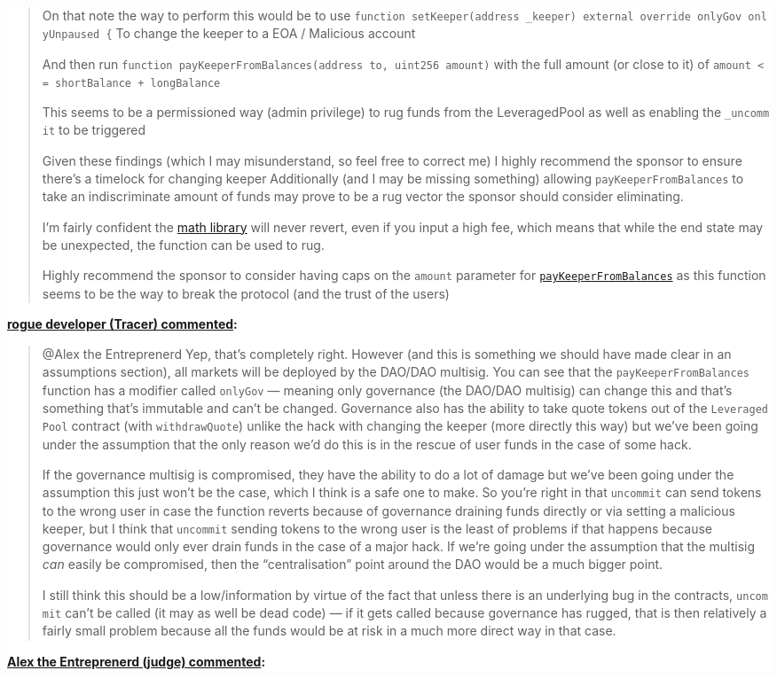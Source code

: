> 
> On that note the way to perform this would be to use `function setKeeper(address _keeper) external override onlyGov onlyUnpaused {` To change the keeper to a EOA / Malicious account
> 
> And then run `function payKeeperFromBalances(address to, uint256 amount)` with the full amount (or close to it) of `amount <= shortBalance + longBalance`
> 
> This seems to be a permissioned way (admin privilege) to rug funds from the LeveragedPool as well as enabling the `_uncommit` to be triggered
> 
> Given these findings (which I may misunderstand, so feel free to correct me) I highly recommend the sponsor to ensure there’s a timelock for changing keeper Additionally (and I may be missing something) allowing `payKeeperFromBalances` to take an indiscriminate amount of funds may prove to be a rug vector the sponsor should consider eliminating.
> 
> I’m fairly confident the [math library](https://github.com/abdk-consulting/abdk-libraries-solidity/blob/master/ABDKMathQuad.sol) will never revert, even if you input a high fee, which means that while the end state may be unexpected, the function can be used to rug.
> 
> Highly recommend the sponsor to consider having caps on the `amount` parameter for [`payKeeperFromBalances`](https://github.com/tracer-protocol/perpetual-pools-contracts/blob/646360b0549962352fe0c3f5b214ff8b5f73ba51/contracts/implementation/LeveragedPool.sol#L111) as this function seems to be the way to break the protocol (and the trust of the users)

**[rogue developer (Tracer) commented](https://github.com/code-423n4/2021-10-tracer-findings/issues/19#issuecomment-955112942):**

> @Alex the Entreprenerd Yep, that’s completely right. However (and this is something we should have made clear in an assumptions section), all markets will be deployed by the DAO/DAO multisig. You can see that the `payKeeperFromBalances` function has a modifier called `onlyGov` — meaning only governance (the DAO/DAO multisig) can change this and that’s something that’s immutable and can’t be changed. Governance also has the ability to take quote tokens out of the `LeveragedPool` contract (with `withdrawQuote`) unlike the hack with changing the keeper (more directly this way) but we’ve been going under the assumption that the only reason we’d do this is in the rescue of user funds in the case of some hack.
> 
> If the governance multisig is compromised, they have the ability to do a lot of damage but we’ve been going under the assumption this just won’t be the case, which I think is a safe one to make. So you’re right in that `uncommit` can send tokens to the wrong user in case the function reverts because of governance draining funds directly or via setting a malicious keeper, but I think that `uncommit` sending tokens to the wrong user is the least of problems if that happens because governance would only ever drain funds in the case of a major hack. If we’re going under the assumption that the multisig _can_ easily be compromised, then the “centralisation” point around the DAO would be a much bigger point.
> 
> I still think this should be a low/information by virtue of the fact that unless there is an underlying bug in the contracts, `uncommit` can’t be called (it may as well be dead code) — if it gets called because governance has rugged, that is then relatively a fairly small problem because all the funds would be at risk in a much more direct way in that case.

**[Alex the Entreprenerd (judge) commented](https://github.com/code-423n4/2021-10-tracer-findings/issues/19#issuecomment-955115864):**
